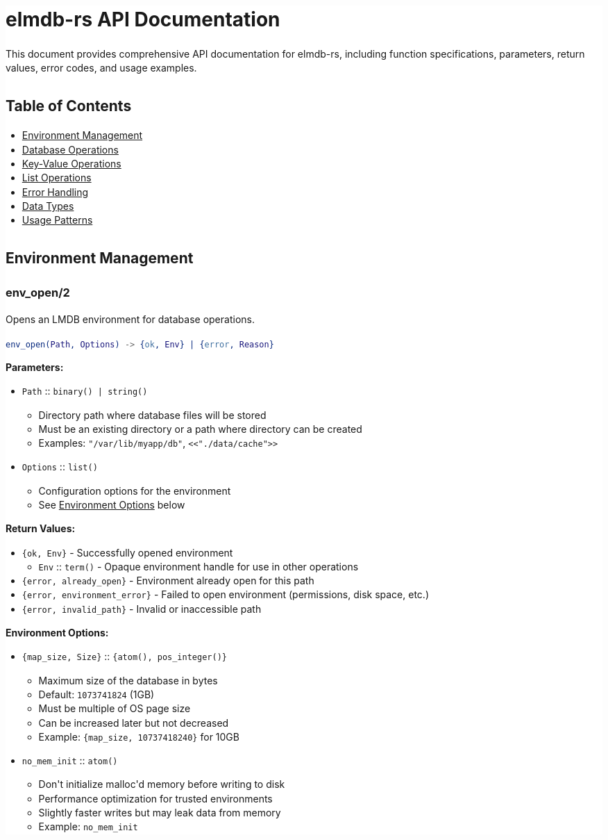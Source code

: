 # elmdb-rs API Documentation

This document provides comprehensive API documentation for elmdb-rs, including function specifications, parameters, return values, error codes, and usage examples.

## Table of Contents

- [Environment Management](#environment-management)
- [Database Operations](#database-operations)
- [Key-Value Operations](#key-value-operations)
- [List Operations](#list-operations)
- [Error Handling](#error-handling)
- [Data Types](#data-types)
- [Usage Patterns](#usage-patterns)

## Environment Management

### env_open/2

Opens an LMDB environment for database operations.

```erlang
env_open(Path, Options) -> {ok, Env} | {error, Reason}
```

**Parameters:**

- `Path` :: `binary() | string()`
  - Directory path where database files will be stored
  - Must be an existing directory or a path where directory can be created
  - Examples: `"/var/lib/myapp/db"`, `<<"./data/cache">>`

- `Options` :: `list()`
  - Configuration options for the environment
  - See [Environment Options](#environment-options) below

**Return Values:**

- `{ok, Env}` - Successfully opened environment
  - `Env` :: `term()` - Opaque environment handle for use in other operations
- `{error, already_open}` - Environment already open for this path
- `{error, environment_error}` - Failed to open environment (permissions, disk space, etc.)
- `{error, invalid_path}` - Invalid or inaccessible path

**Environment Options:**

- `{map_size, Size}` :: `{atom(), pos_integer()}`
  - Maximum size of the database in bytes
  - Default: `1073741824` (1GB)
  - Must be multiple of OS page size
  - Can be increased later but not decreased
  - Example: `{map_size, 10737418240}` for 10GB

- `no_mem_init` :: `atom()`
  - Don't initialize malloc'd memory before writing to disk
  - Performance optimization for trusted environments
  - Slightly faster writes but may leak data from memory
  - Example: `no_mem_init`
